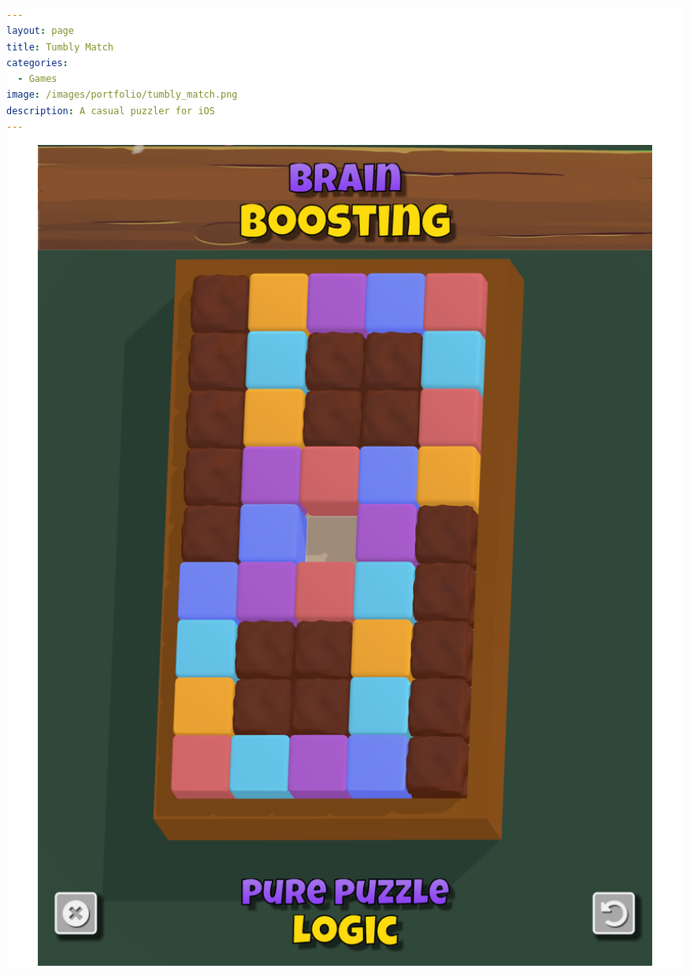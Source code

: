 ```yaml
---
layout: page
title: Tumbly Match
categories:
  - Games
image: /images/portfolio/tumbly_match.png
description: A casual puzzler for iOS
---
```

<figure>
    <img src="/images/portfolio/tumbly_match.png" width="100%" alt="Game Screenshot">